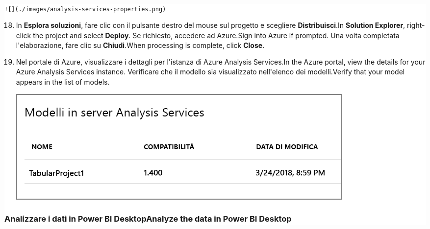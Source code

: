     ![](./images/analysis-services-properties.png)

18. <span data-ttu-id="ac2a1-387">In **Esplora soluzioni**, fare clic con il pulsante destro del mouse sul progetto e scegliere **Distribuisci**.</span><span class="sxs-lookup"><span data-stu-id="ac2a1-387">In **Solution Explorer**, right-click the project and select **Deploy**.</span></span> <span data-ttu-id="ac2a1-388">Se richiesto, accedere ad Azure.</span><span class="sxs-lookup"><span data-stu-id="ac2a1-388">Sign into Azure if prompted.</span></span> <span data-ttu-id="ac2a1-389">Una volta completata l'elaborazione, fare clic su **Chiudi**.</span><span class="sxs-lookup"><span data-stu-id="ac2a1-389">When processing is complete, click **Close**.</span></span>

19. <span data-ttu-id="ac2a1-390">Nel portale di Azure, visualizzare i dettagli per l'istanza di Azure Analysis Services.</span><span class="sxs-lookup"><span data-stu-id="ac2a1-390">In the Azure portal, view the details for your Azure Analysis Services instance.</span></span> <span data-ttu-id="ac2a1-391">Verificare che il modello sia visualizzato nell'elenco dei modelli.</span><span class="sxs-lookup"><span data-stu-id="ac2a1-391">Verify that your model appears in the list of models.</span></span>

    ![](./images/analysis-services-models.png)

### <a name="analyze-the-data-in-power-bi-desktop"></a><span data-ttu-id="ac2a1-392">Analizzare i dati in Power BI Desktop</span><span class="sxs-lookup"><span data-stu-id="ac2a1-392">Analyze the data in Power BI Desktop</span></span>
